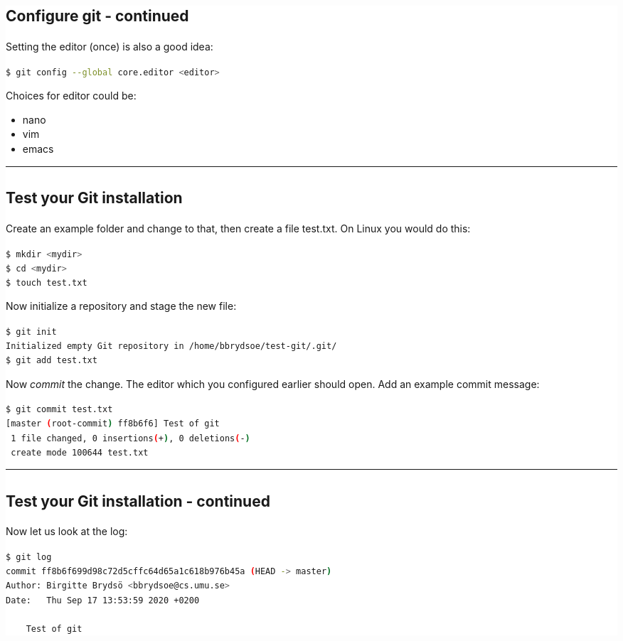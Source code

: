 
## Configure git - continued



Setting the editor (once) is also a good idea: 

```bash
$ git config --global core.editor <editor>
```

Choices for editor could be: 
* nano
* vim
* emacs

---

## Test your Git installation



Create an example folder and change to that, then create a file test.txt. On Linux you would do this: 

```bash
$ mkdir <mydir> 
$ cd <mydir>
$ touch test.txt
```

Now initialize a repository and stage the new file:

```bash
$ git init
Initialized empty Git repository in /home/bbrydsoe/test-git/.git/
$ git add test.txt
```

Now *commit* the change. The editor which you configured earlier should open. Add an example commit message:

```bash
$ git commit test.txt 
[master (root-commit) ff8b6f6] Test of git
 1 file changed, 0 insertions(+), 0 deletions(-)
 create mode 100644 test.txt
```

---

## Test your Git installation - continued



Now let us look at the log:

```bash
$ git log
commit ff8b6f699d98c72d5cffc64d65a1c618b976b45a (HEAD -> master)
Author: Birgitte Brydsö <bbrydsoe@cs.umu.se>
Date:   Thu Sep 17 13:53:59 2020 +0200

    Test of git
```
